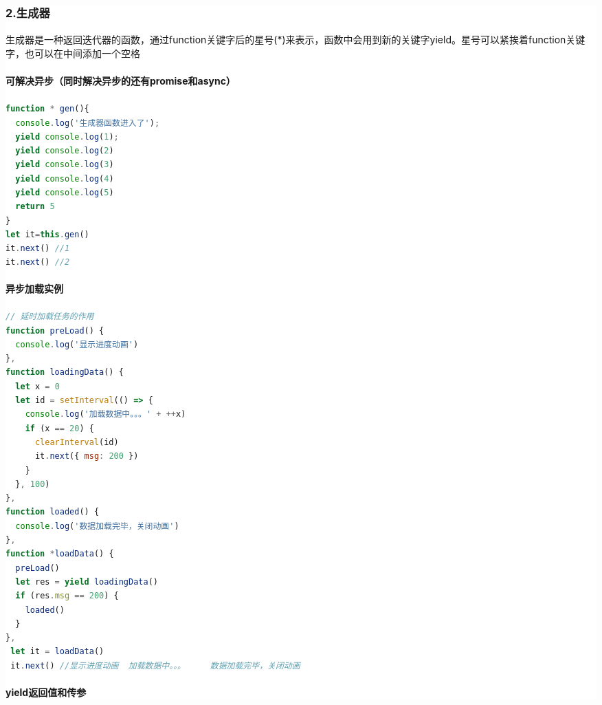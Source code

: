 ### 2.生成器

生成器是一种返回迭代器的函数，通过function关键字后的星号(*)来表示，函数中会用到新的关键字yield。星号可以紧挨着function关键字，也可以在中间添加一个空格

#### 可解决异步（同时解决异步的还有promise和async）

```js
function * gen(){
  console.log('生成器函数进入了');
  yield console.log(1);
  yield console.log(2)
  yield console.log(3)
  yield console.log(4)
  yield console.log(5)
  return 5
}
let it=this.gen()
it.next() //1
it.next() //2
```

#### 异步加载实例

```js
// 延时加载任务的作用
function preLoad() {
  console.log('显示进度动画')
},
function loadingData() {
  let x = 0
  let id = setInterval(() => {
    console.log('加载数据中。。。' + ++x)
    if (x == 20) {
      clearInterval(id)
      it.next({ msg: 200 })
    }
  }, 100)
},
function loaded() {
  console.log('数据加载完毕，关闭动画')
},
function *loadData() {
  preLoad()
  let res = yield loadingData()
  if (res.msg == 200) {
    loaded()
  }
},
 let it = loadData()
 it.next() //显示进度动画  加载数据中。。。     数据加载完毕，关闭动画
```

#### yield返回值和传参
